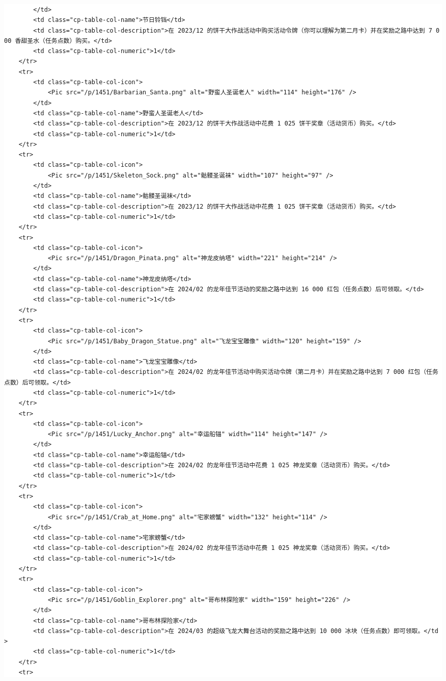             </td>
            <td class="cp-table-col-name">节日铃铛</td>
            <td class="cp-table-col-description">在 2023/12 的饼干大作战活动中购买活动令牌（你可以理解为第二月卡）并在奖励之路中达到 7 000 香甜圣水（任务点数）购买。</td>
            <td class="cp-table-col-numeric">1</td>
        </tr>
        <tr>
            <td class="cp-table-col-icon">
                <Pic src="/p/1451/Barbarian_Santa.png" alt="野蛮人圣诞老人" width="114" height="176" />
            </td>
            <td class="cp-table-col-name">野蛮人圣诞老人</td>
            <td class="cp-table-col-description">在 2023/12 的饼干大作战活动中花费 1 025 饼干奖章（活动货币）购买。</td>
            <td class="cp-table-col-numeric">1</td>
        </tr>
        <tr>
            <td class="cp-table-col-icon">
                <Pic src="/p/1451/Skeleton_Sock.png" alt="骷髅圣诞袜" width="107" height="97" />
            </td>
            <td class="cp-table-col-name">骷髅圣诞袜</td>
            <td class="cp-table-col-description">在 2023/12 的饼干大作战活动中花费 1 025 饼干奖章（活动货币）购买。</td>
            <td class="cp-table-col-numeric">1</td>
        </tr>
        <tr>
            <td class="cp-table-col-icon">
                <Pic src="/p/1451/Dragon_Pinata.png" alt="神龙皮纳塔" width="221" height="214" />
            </td>
            <td class="cp-table-col-name">神龙皮纳塔</td>
            <td class="cp-table-col-description">在 2024/02 的龙年佳节活动的奖励之路中达到 16 000 红包（任务点数）后可领取。</td>
            <td class="cp-table-col-numeric">1</td>
        </tr>
        <tr>
            <td class="cp-table-col-icon">
                <Pic src="/p/1451/Baby_Dragon_Statue.png" alt="飞龙宝宝雕像" width="120" height="159" />
            </td>
            <td class="cp-table-col-name">飞龙宝宝雕像</td>
            <td class="cp-table-col-description">在 2024/02 的龙年佳节活动中购买活动令牌（第二月卡）并在奖励之路中达到 7 000 红包（任务点数）后可领取。</td>
            <td class="cp-table-col-numeric">1</td>
        </tr>
        <tr>
            <td class="cp-table-col-icon">
                <Pic src="/p/1451/Lucky_Anchor.png" alt="幸运船锚" width="114" height="147" />
            </td>
            <td class="cp-table-col-name">幸运船锚</td>
            <td class="cp-table-col-description">在 2024/02 的龙年佳节活动中花费 1 025 神龙奖章（活动货币）购买。</td>
            <td class="cp-table-col-numeric">1</td>
        </tr>
        <tr>
            <td class="cp-table-col-icon">
                <Pic src="/p/1451/Crab_at_Home.png" alt="宅家螃蟹" width="132" height="114" />
            </td>
            <td class="cp-table-col-name">宅家螃蟹</td>
            <td class="cp-table-col-description">在 2024/02 的龙年佳节活动中花费 1 025 神龙奖章（活动货币）购买。</td>
            <td class="cp-table-col-numeric">1</td>
        </tr>
        <tr>
            <td class="cp-table-col-icon">
                <Pic src="/p/1451/Goblin_Explorer.png" alt="哥布林探险家" width="159" height="226" />
            </td>
            <td class="cp-table-col-name">哥布林探险家</td>
            <td class="cp-table-col-description">在 2024/03 的超级飞龙大舞台活动的奖励之路中达到 10 000 冰块（任务点数）即可领取。</td>
            <td class="cp-table-col-numeric">1</td>
        </tr>
        <tr>